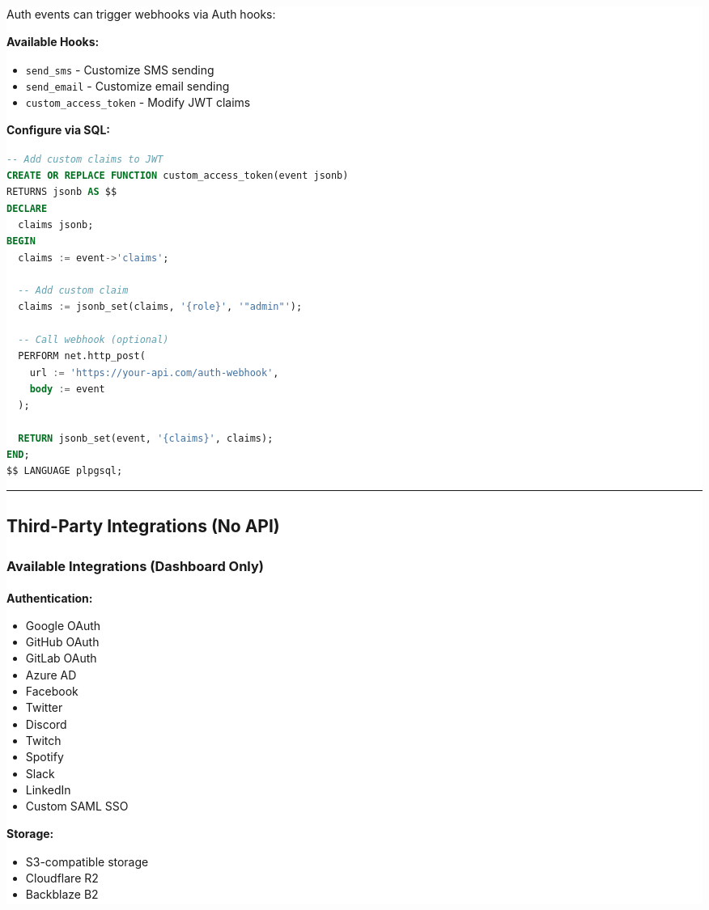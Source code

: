 Auth events can trigger webhooks via Auth hooks:

**Available Hooks:**
- `send_sms` - Customize SMS sending
- `send_email` - Customize email sending
- `custom_access_token` - Modify JWT claims

**Configure via SQL:**
```sql
-- Add custom claims to JWT
CREATE OR REPLACE FUNCTION custom_access_token(event jsonb)
RETURNS jsonb AS $$
DECLARE
  claims jsonb;
BEGIN
  claims := event->'claims';

  -- Add custom claim
  claims := jsonb_set(claims, '{role}', '"admin"');

  -- Call webhook (optional)
  PERFORM net.http_post(
    url := 'https://your-api.com/auth-webhook',
    body := event
  );

  RETURN jsonb_set(event, '{claims}', claims);
END;
$$ LANGUAGE plpgsql;
```

---

## Third-Party Integrations (No API)

### Available Integrations (Dashboard Only)

**Authentication:**
- Google OAuth
- GitHub OAuth
- GitLab OAuth
- Azure AD
- Facebook
- Twitter
- Discord
- Twitch
- Spotify
- Slack
- LinkedIn
- Custom SAML SSO

**Storage:**
- S3-compatible storage
- Cloudflare R2
- Backblaze B2
